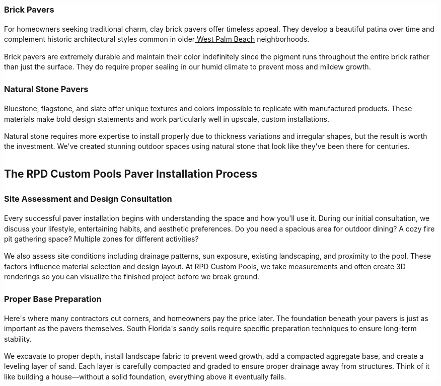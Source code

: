 ### **Brick Pavers**

For homeowners seeking traditional charm, clay brick pavers offer timeless
appeal. They develop a beautiful patina over time and complement historic
architectural styles common in older[ West Palm
Beach](https://en.wikipedia.org/wiki/West_Palm_Beach,_Florida) neighborhoods.

Brick pavers are extremely durable and maintain their color indefinitely since
the pigment runs throughout the entire brick rather than just the surface.
They do require proper sealing in our humid climate to prevent moss and mildew
growth.

### **Natural Stone Pavers**

Bluestone, flagstone, and slate offer unique textures and colors impossible to
replicate with manufactured products. These materials make bold design
statements and work particularly well in upscale, custom installations.

Natural stone requires more expertise to install properly due to thickness
variations and irregular shapes, but the result is worth the investment. We've
created stunning outdoor spaces using natural stone that look like they've
been there for centuries.

## **The RPD Custom Pools Paver Installation Process**

### **Site Assessment and Design Consultation**

Every successful paver installation begins with understanding the space and
how you'll use it. During our initial consultation, we discuss your lifestyle,
entertaining habits, and aesthetic preferences. Do you need a spacious area
for outdoor dining? A cozy fire pit gathering space? Multiple zones for
different activities?

We also assess site conditions including drainage patterns, sun exposure,
existing landscaping, and proximity to the pool. These factors influence
material selection and design layout. At[ RPD Custom
Pools](https://share.google/e6qggixHquf3pDCLT), we take measurements and often
create 3D renderings so you can visualize the finished project before we break
ground.

### **Proper Base Preparation**

Here's where many contractors cut corners, and homeowners pay the price later.
The foundation beneath your pavers is just as important as the pavers
themselves. South Florida's sandy soils require specific preparation
techniques to ensure long-term stability.

We excavate to proper depth, install landscape fabric to prevent weed growth,
add a compacted aggregate base, and create a leveling layer of sand. Each
layer is carefully compacted and graded to ensure proper drainage away from
structures. Think of it like building a house—without a solid foundation,
everything above it eventually fails.

